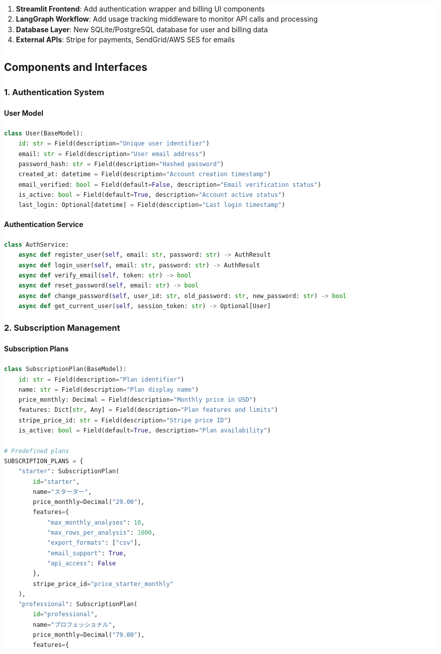 1. **Streamlit Frontend**: Add authentication wrapper and billing UI components
2. **LangGraph Workflow**: Add usage tracking middleware to monitor API calls and processing
3. **Database Layer**: New SQLite/PostgreSQL database for user and billing data
4. **External APIs**: Stripe for payments, SendGrid/AWS SES for emails

## Components and Interfaces

### 1. Authentication System

#### User Model
```python
class User(BaseModel):
    id: str = Field(description="Unique user identifier")
    email: str = Field(description="User email address")
    password_hash: str = Field(description="Hashed password")
    created_at: datetime = Field(description="Account creation timestamp")
    email_verified: bool = Field(default=False, description="Email verification status")
    is_active: bool = Field(default=True, description="Account active status")
    last_login: Optional[datetime] = Field(description="Last login timestamp")
```

#### Authentication Service
```python
class AuthService:
    async def register_user(self, email: str, password: str) -> AuthResult
    async def login_user(self, email: str, password: str) -> AuthResult
    async def verify_email(self, token: str) -> bool
    async def reset_password(self, email: str) -> bool
    async def change_password(self, user_id: str, old_password: str, new_password: str) -> bool
    async def get_current_user(self, session_token: str) -> Optional[User]
```

### 2. Subscription Management

#### Subscription Plans
```python
class SubscriptionPlan(BaseModel):
    id: str = Field(description="Plan identifier")
    name: str = Field(description="Plan display name")
    price_monthly: Decimal = Field(description="Monthly price in USD")
    features: Dict[str, Any] = Field(description="Plan features and limits")
    stripe_price_id: str = Field(description="Stripe price ID")
    is_active: bool = Field(default=True, description="Plan availability")

# Predefined plans
SUBSCRIPTION_PLANS = {
    "starter": SubscriptionPlan(
        id="starter",
        name="スターター",
        price_monthly=Decimal("29.00"),
        features={
            "max_monthly_analyses": 10,
            "max_rows_per_analysis": 1000,
            "export_formats": ["csv"],
            "email_support": True,
            "api_access": False
        },
        stripe_price_id="price_starter_monthly"
    ),
    "professional": SubscriptionPlan(
        id="professional", 
        name="プロフェッショナル",
        price_monthly=Decimal("79.00"),
        features={
```